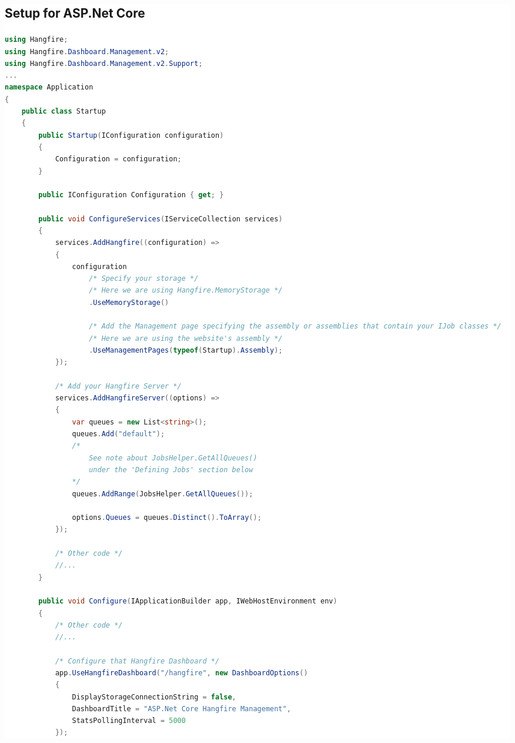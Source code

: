 ## Setup for ASP.Net Core

```c#
using Hangfire;
using Hangfire.Dashboard.Management.v2;
using Hangfire.Dashboard.Management.v2.Support;
...
namespace Application
{
	public class Startup
	{
		public Startup(IConfiguration configuration)
		{
			Configuration = configuration;
		}

		public IConfiguration Configuration { get; }

		public void ConfigureServices(IServiceCollection services)
		{
			services.AddHangfire((configuration) =>
			{
				configuration
					/* Specify your storage */
					/* Here we are using Hangfire.MemoryStorage */
					.UseMemoryStorage()
					
					/* Add the Management page specifying the assembly or assemblies that contain your IJob classes */
					/* Here we are using the website's assembly */
					.UseManagementPages(typeof(Startup).Assembly);
			});

			/* Add your Hangfire Server */
			services.AddHangfireServer((options) =>
			{
				var queues = new List<string>();
				queues.Add("default");
				/*
					See note about JobsHelper.GetAllQueues()
					under the 'Defining Jobs' section below
				*/
				queues.AddRange(JobsHelper.GetAllQueues());

				options.Queues = queues.Distinct().ToArray();
			});

			/* Other code */
			//...
		}

		public void Configure(IApplicationBuilder app, IWebHostEnvironment env)
		{
			/* Other code */
			//...

			/* Configure that Hangfire Dashboard */
			app.UseHangfireDashboard("/hangfire", new DashboardOptions()
			{
				DisplayStorageConnectionString = false,
				DashboardTitle = "ASP.Net Core Hangfire Management",
				StatsPollingInterval = 5000
			});
```